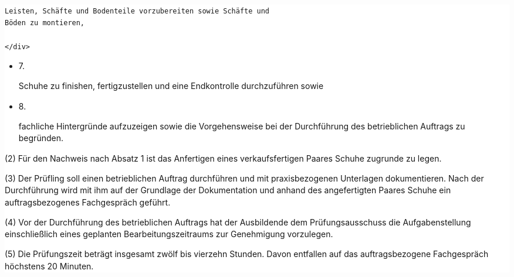     Leisten, Schäfte und Bodenteile vorzubereiten sowie Schäfte und
    Böden zu montieren,
    
    </div>

  - 7\.
    
    <div>
    
    Schuhe zu finishen, fertigzustellen und eine Endkontrolle
    durchzuführen sowie
    
    </div>

  - 8\.
    
    <div>
    
    fachliche Hintergründe aufzuzeigen sowie die Vorgehensweise bei der
    Durchführung des betrieblichen Auftrags zu begründen.
    
    </div>

</div>

<div class="jurAbsatz">

(2) Für den Nachweis nach Absatz 1 ist das Anfertigen eines
verkaufsfertigen Paares Schuhe zugrunde zu legen.

</div>

<div class="jurAbsatz">

(3) Der Prüfling soll einen betrieblichen Auftrag durchführen und mit
praxisbezogenen Unterlagen dokumentieren. Nach der Durchführung wird mit
ihm auf der Grundlage der Dokumentation und anhand des angefertigten
Paares Schuhe ein auftragsbezogenes Fachgespräch geführt.

</div>

<div class="jurAbsatz">

(4) Vor der Durchführung des betrieblichen Auftrags hat der Ausbildende
dem Prüfungsausschuss die Aufgabenstellung einschließlich eines
geplanten Bearbeitungszeitraums zur Genehmigung vorzulegen.

</div>

<div class="jurAbsatz">

(5) Die Prüfungszeit beträgt insgesamt zwölf bis vierzehn Stunden. Davon
entfallen auf das auftragsbezogene Fachgespräch höchstens 20 Minuten.

</div>

</div>

</div>

</div>

<span id="BJNR030900017BJNE001500000.html"></span>
